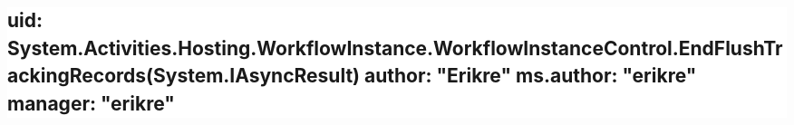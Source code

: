 uid: System.Activities.Hosting.WorkflowInstance.WorkflowInstanceControl.EndFlushTrackingRecords(System.IAsyncResult)
author: "Erikre"
ms.author: "erikre"
manager: "erikre"
---
